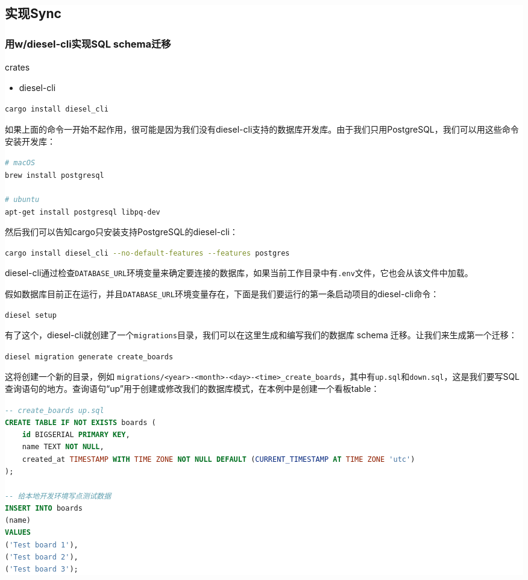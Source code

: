 
## 实现Sync



### 用w/diesel-cli实现SQL schema迁移

crates
- diesel-cli

```bash
cargo install diesel_cli
```

如果上面的命令一开始不起作用，很可能是因为我们没有diesel-cli支持的数据库开发库。由于我们只用PostgreSQL，我们可以用这些命令安装开发库：

```bash
# macOS
brew install postgresql

# ubuntu
apt-get install postgresql libpq-dev
```

然后我们可以告知cargo只安装支持PostgreSQL的diesel-cli：

```bash
cargo install diesel_cli --no-default-features --features postgres
```

diesel-cli通过检查`DATABASE_URL`环境变量来确定要连接的数据库，如果当前工作目录中有`.env`文件，它也会从该文件中加载。

假如数据库目前正在运行，并且`DATABASE_URL`环境变量存在，下面是我们要运行的第一条启动项目的diesel-cli命令：

```bash
diesel setup
```

有了这个，diesel-cli就创建了一个`migrations`目录，我们可以在这里生成和编写我们的数据库 schema 迁移。让我们来生成第一个迁移：

```bash
diesel migration generate create_boards
```

这将创建一个新的目录，例如 `migrations/<year>-<month>-<day>-<time>_create_boards`，其中有`up.sql`和`down.sql`，这是我们要写SQL查询语句的地方。查询语句“up”用于创建或修改我们的数据库模式，在本例中是创建一个看板table：

```sql
-- create_boards up.sql
CREATE TABLE IF NOT EXISTS boards (
    id BIGSERIAL PRIMARY KEY,
    name TEXT NOT NULL,
    created_at TIMESTAMP WITH TIME ZONE NOT NULL DEFAULT (CURRENT_TIMESTAMP AT TIME ZONE 'utc')
);

-- 给本地开发环境写点测试数据
INSERT INTO boards
(name)
VALUES
('Test board 1'),
('Test board 2'),
('Test board 3');
```
